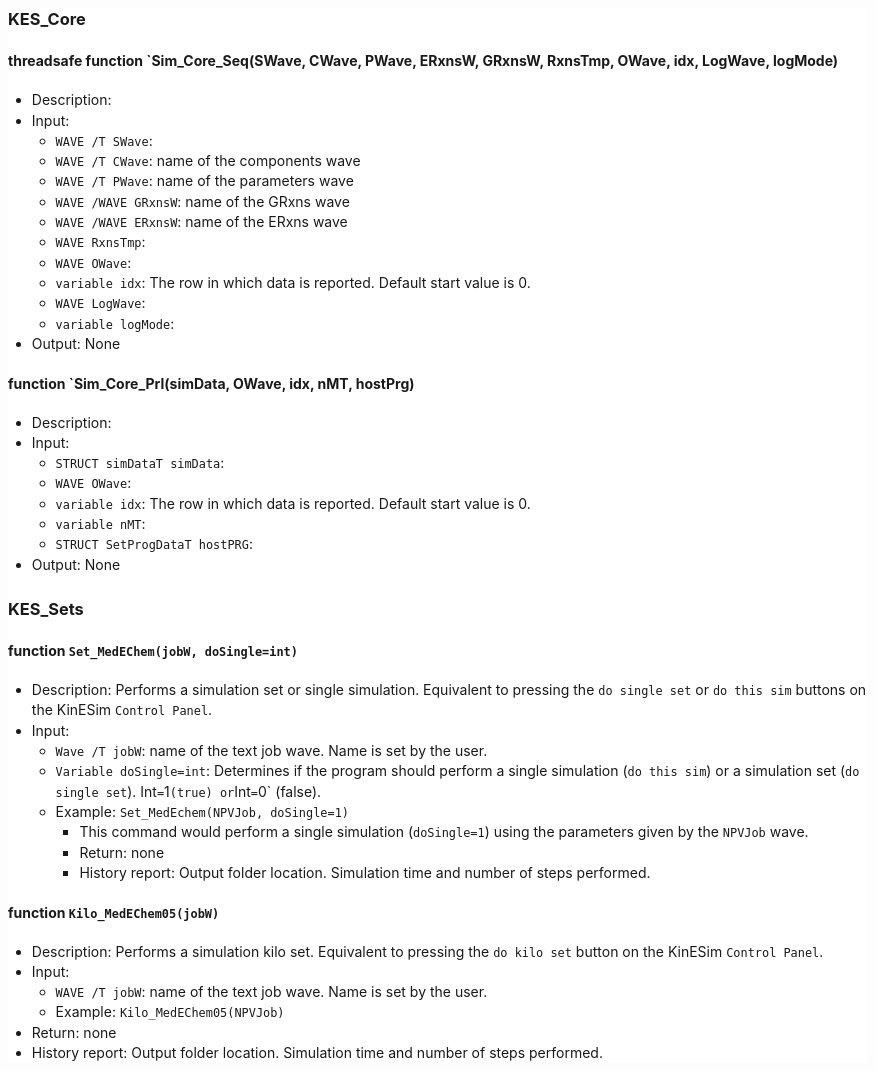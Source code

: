 ### KES_Core
#### threadsafe function `Sim_Core_Seq(SWave, CWave, PWave, ERxnsW, GRxnsW, RxnsTmp, OWave, idx, LogWave, logMode)
- Description: 
- Input:
	- `WAVE /T SWave`: 
	- `WAVE /T CWave`: name of the components wave
	- `WAVE /T PWave`: name of the parameters wave
	- `WAVE /WAVE GRxnsW`: name of the GRxns wave
	- `WAVE /WAVE ERxnsW`: name of the ERxns wave
	- `WAVE RxnsTmp`: 
	- `WAVE OWave`:
	- `variable idx`: The row in which data is reported. Default start value is 0. 
	- `WAVE LogWave`:
	- `variable logMode`: 
- Output: None

#### function `Sim_Core_Prl(simData, OWave, idx, nMT, hostPrg)
- Description:
- Input:
	- `STRUCT simDataT simData`:
	- `WAVE OWave`:
	- `variable idx`: The row in which data is reported. Default start value is 0.
	- `variable nMT`: 
	- `STRUCT SetProgDataT hostPRG`: 
- Output: None



### KES_Sets
#### function `Set_MedEChem(jobW, doSingle=int)`
- Description: Performs a simulation set or single simulation. Equivalent to pressing the `do single set` or `do this sim` buttons on the KinESim `Control Panel`.
- Input:
	- `Wave /T jobW`: name of the text job wave. Name is set by the user.
	- `Variable doSingle=int`: Determines if the program should perform a single simulation (`do this sim`) or a simulation set (`do single set`). Int` = `1` (true) or `Int` = `0` (false).
	- Example: `Set_MedEchem(NPVJob, doSingle=1)`
		- This command would perform a single simulation (`doSingle=1`) using the parameters given by the `NPVJob` wave.
		- Return: none
		- History report: Output folder location. Simulation time and number of steps performed.

#### function `Kilo_MedEChem05(jobW)`
- Description: Performs a simulation kilo set. Equivalent to pressing the `do kilo set` button on the KinESim `Control Panel`.
- Input:
	- `WAVE /T jobW`: name of the text job wave. Name is set by the user.
	- Example: `Kilo_MedEChem05(NPVJob)`
- Return: none
- History report: Output folder location. Simulation time and number of steps performed.
